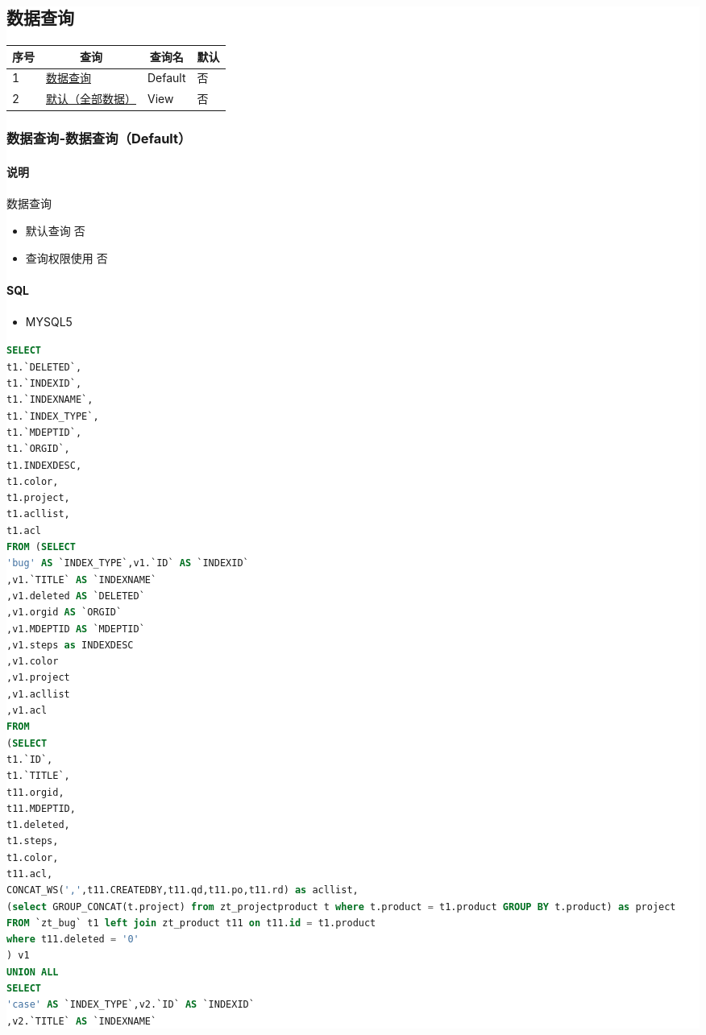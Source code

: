 ## 数据查询
| 序号 | 查询 | 查询名 | 默认 |
| ---- | ---- | ---- | ---- |
| 1 | [数据查询](#数据查询-数据查询（Default）) | Default | 否 |
| 2 | [默认（全部数据）](#数据查询-默认（全部数据）（View）) | View | 否 |

### 数据查询-数据查询（Default）
#### 说明
数据查询

- 默认查询
否

- 查询权限使用
否

#### SQL
- MYSQL5
```SQL
SELECT
t1.`DELETED`,
t1.`INDEXID`,
t1.`INDEXNAME`,
t1.`INDEX_TYPE`,
t1.`MDEPTID`,
t1.`ORGID`,
t1.INDEXDESC,
t1.color,
t1.project,
t1.acllist,
t1.acl
FROM (SELECT
'bug' AS `INDEX_TYPE`,v1.`ID` AS `INDEXID`
,v1.`TITLE` AS `INDEXNAME`
,v1.deleted AS `DELETED`
,v1.orgid AS `ORGID`
,v1.MDEPTID AS `MDEPTID`
,v1.steps as INDEXDESC
,v1.color
,v1.project
,v1.acllist
,v1.acl
FROM
(SELECT
t1.`ID`,
t1.`TITLE`,
t11.orgid,
t11.MDEPTID,
t1.deleted,
t1.steps,
t1.color,
t11.acl,
CONCAT_WS(',',t11.CREATEDBY,t11.qd,t11.po,t11.rd) as acllist,
(select GROUP_CONCAT(t.project) from zt_projectproduct t where t.product = t1.product GROUP BY t.product) as project
FROM `zt_bug` t1 left join zt_product t11 on t11.id = t1.product 
where t11.deleted = '0'
) v1
UNION ALL
SELECT
'case' AS `INDEX_TYPE`,v2.`ID` AS `INDEXID`
,v2.`TITLE` AS `INDEXNAME`
```